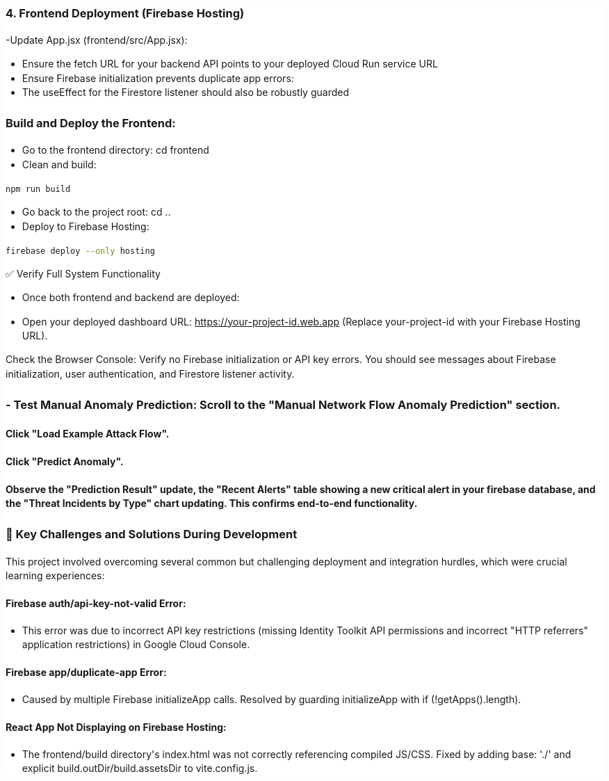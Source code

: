 ### 4. Frontend Deployment (Firebase Hosting)
-Update App.jsx (frontend/src/App.jsx):
- Ensure the fetch URL for your backend API points to your deployed Cloud Run service URL
- Ensure Firebase initialization prevents duplicate app errors:
- The useEffect for the Firestore listener should also be robustly guarded


### Build and Deploy the Frontend:
- Go to the frontend directory: cd frontend
- Clean and build: 
```bash
npm run build
```

- Go back to the project root: cd ..
- Deploy to Firebase Hosting: 
```bash
firebase deploy --only hosting
```


✅ Verify Full System Functionality
 - Once both frontend and backend are deployed:

 - Open your deployed dashboard URL: https://your-project-id.web.app (Replace your-project-id with your Firebase Hosting URL).

Check the Browser Console: Verify no Firebase initialization or API key errors. You should see messages about Firebase initialization, user authentication, and Firestore listener activity.

### - Test Manual Anomaly Prediction: Scroll to the "Manual Network Flow Anomaly Prediction" section. 
#### Click "Load Example Attack Flow".
#### Click "Predict Anomaly".
#### Observe the "Prediction Result" update, the "Recent Alerts" table showing a new critical alert in your firebase database, and the "Threat Incidents by Type" chart updating. This confirms end-to-end functionality.


### 🐛 Key Challenges and Solutions During Development

This project involved overcoming several common but challenging deployment and integration hurdles, which were crucial learning experiences:

#### Firebase auth/api-key-not-valid Error: 
- This error was due to incorrect API key restrictions (missing Identity Toolkit API permissions and incorrect "HTTP referrers" application restrictions) in Google Cloud Console. 
#### Firebase app/duplicate-app Error: 
- Caused by multiple Firebase initializeApp calls. Resolved by guarding initializeApp with if (!getApps().length).
#### React App Not Displaying on Firebase Hosting: 
- The frontend/build directory's index.html was not correctly referencing compiled JS/CSS. Fixed by adding base: './' and explicit build.outDir/build.assetsDir to vite.config.js.

